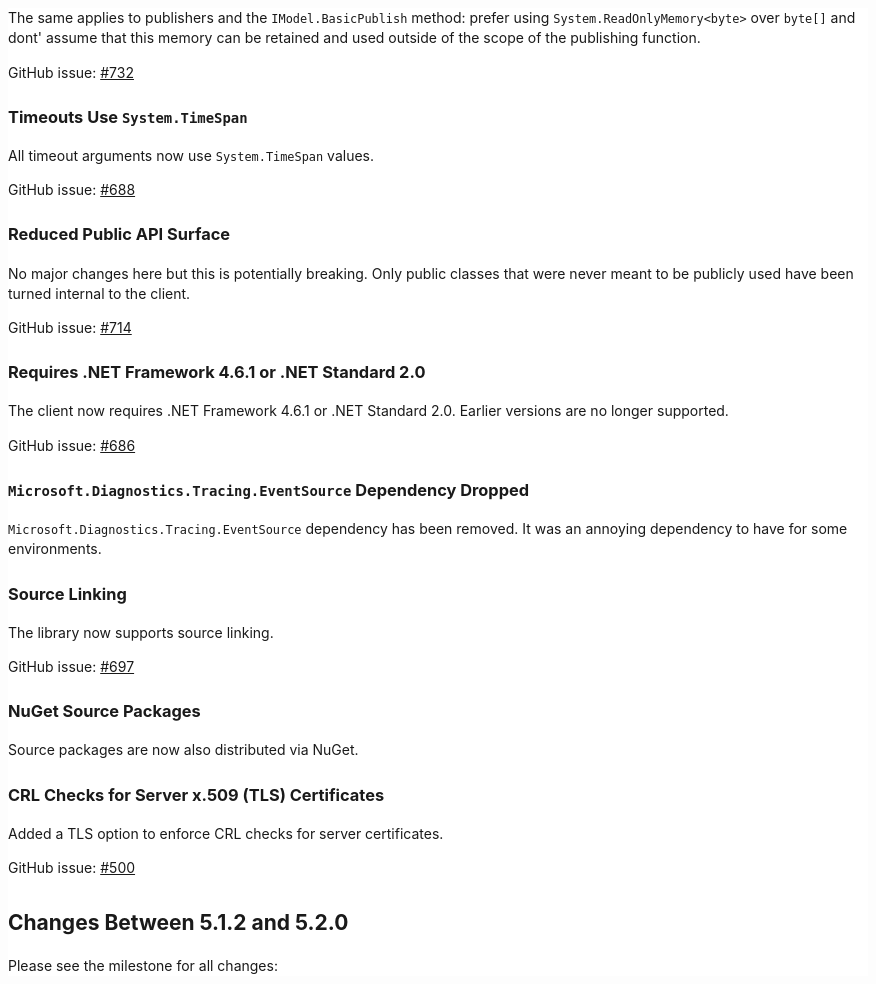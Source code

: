 The same applies to publishers and the `IModel.BasicPublish` method: prefer using `System.ReadOnlyMemory<byte>`
over `byte[]` and dont' assume that this memory can be retained and used outside of the scope of the publishing
function.

GitHub issue: [#732](https://github.com/rabbitmq/rabbitmq-dotnet-client/pull/732)

### Timeouts Use `System.TimeSpan`

All timeout arguments now use `System.TimeSpan` values.

GitHub issue: [#688](https://github.com/rabbitmq/rabbitmq-dotnet-client/pull/688)

### Reduced Public API Surface

No major changes here but this is potentially breaking. Only public classes that were never meant
to be publicly used have been turned internal to the client.

GitHub issue: [#714](https://github.com/rabbitmq/rabbitmq-dotnet-client/issues/714)

### Requires .NET Framework 4.6.1 or .NET Standard 2.0

The client now requires .NET Framework 4.6.1 or .NET Standard 2.0. Earlier versions are no longer
supported.

GitHub issue: [#686](https://github.com/rabbitmq/rabbitmq-dotnet-client/issues/686)

### `Microsoft.Diagnostics.Tracing.EventSource` Dependency Dropped

`Microsoft.Diagnostics.Tracing.EventSource` dependency has been removed. It was an annoying
dependency to have for some environments.

### Source Linking

The library now supports source linking.

GitHub issue: [#697](https://github.com/rabbitmq/rabbitmq-dotnet-client/issues/697)

### NuGet Source Packages

Source packages are now also distributed via NuGet.

### CRL Checks for Server x.509 (TLS) Certificates

Added a TLS option to enforce CRL checks for server certificates.

GitHub issue: [#500](https://github.com/rabbitmq/rabbitmq-dotnet-client/pull/500)



## Changes Between 5.1.2 and 5.2.0

Please see the milestone for all changes:
